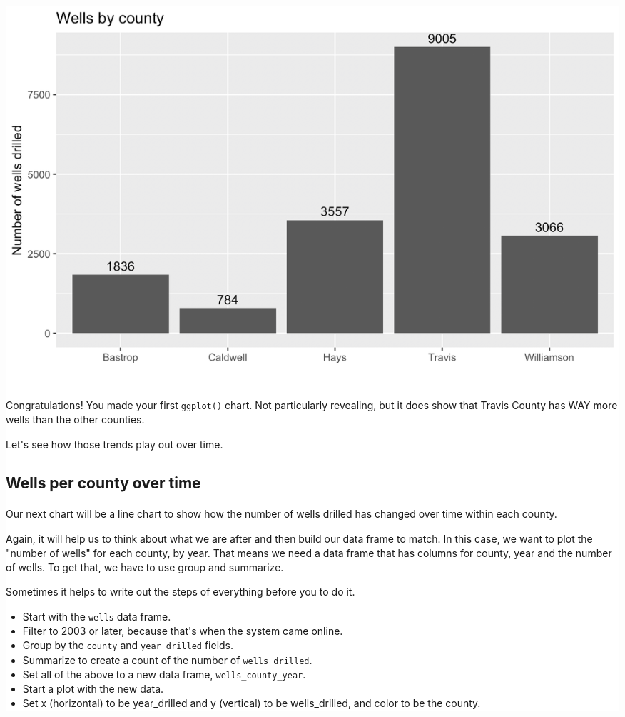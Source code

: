 ![Wells by county with title](images/visualize-county-by-year-done.png)

Congratulations! You made your first `ggplot()` chart. Not particularly revealing, but it does show that Travis County has WAY more wells than the other counties.

Let's see how those trends play out over time.

## Wells per county over time

Our next chart will be a line chart to show how the number of wells drilled has changed over time within each county.

Again, it will help us to think about what we are after and then build our data frame to match. In this case, we want to plot the "number of wells" for each county, by year. That means we need a data frame that has columns for county, year and the number of wells. To get that, we have to use group and summarize.

Sometimes it helps to write out the steps of everything before you to do it.

- Start with the `wells` data frame.
- Filter to 2003 or later, because that's when the [system came online](http://www.twdb.texas.gov/groundwater/data/drillersdb.asp).
- Group by the `county` and `year_drilled` fields.
- Summarize to create a count of the number of `wells_drilled`.
- Set all of the above to a new data frame, `wells_county_year`.
- Start a plot with the new data.
- Set x (horizontal) to be year_drilled and y (vertical) to be wells_drilled, and color to be the county.
